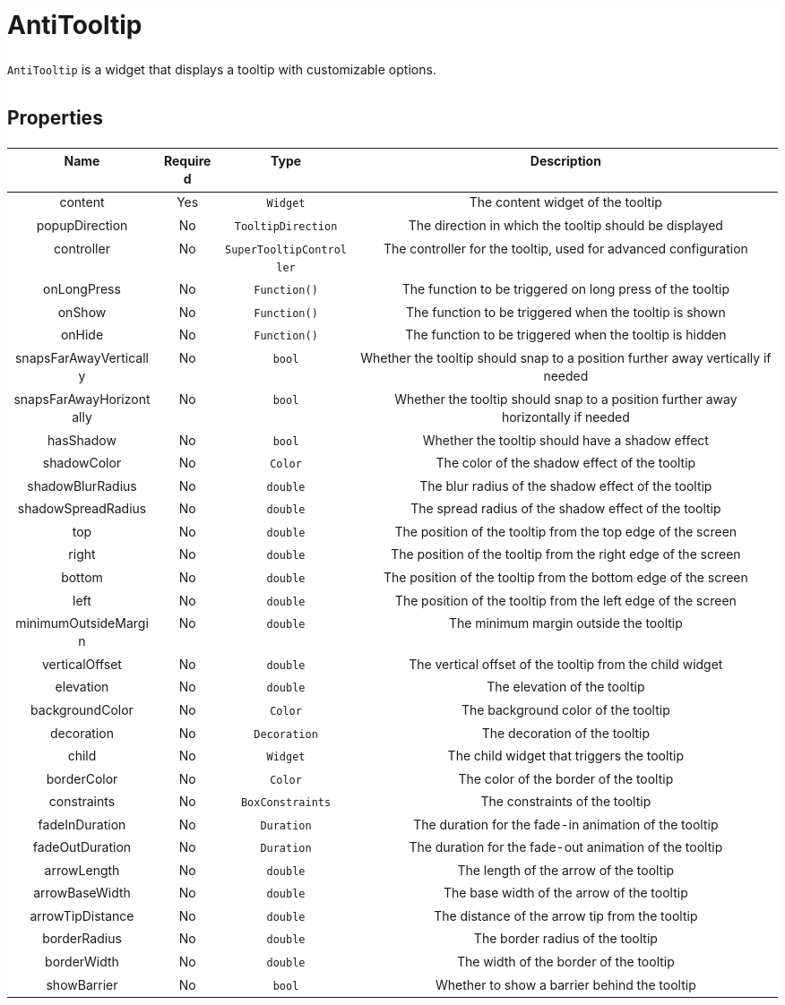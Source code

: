 # AntiTooltip

`AntiTooltip` is a widget that displays a tooltip with customizable options.

## Properties

|             Name             | Required |           Type           |                                    Description                                    |
| :--------------------------: | :------: | :----------------------: | :-------------------------------------------------------------------------------: |
|           content            |   Yes    |         `Widget`         |                         The content widget of the tooltip                         |
|        popupDirection        |    No    |    `TooltipDirection`    |              The direction in which the tooltip should be displayed               |
|          controller          |    No    | `SuperTooltipController` |          The controller for the tooltip, used for advanced configuration          |
|         onLongPress          |    No    |       `Function()`       |             The function to be triggered on long press of the tooltip             |
|            onShow            |    No    |       `Function()`       |              The function to be triggered when the tooltip is shown               |
|            onHide            |    No    |       `Function()`       |              The function to be triggered when the tooltip is hidden              |
|    snapsFarAwayVertically    |    No    |          `bool`          |  Whether the tooltip should snap to a position further away vertically if needed  |
|   snapsFarAwayHorizontally   |    No    |          `bool`          | Whether the tooltip should snap to a position further away horizontally if needed |
|          hasShadow           |    No    |          `bool`          |                  Whether the tooltip should have a shadow effect                  |
|         shadowColor          |    No    |         `Color`          |                   The color of the shadow effect of the tooltip                   |
|       shadowBlurRadius       |    No    |         `double`         |                The blur radius of the shadow effect of the tooltip                |
|      shadowSpreadRadius      |    No    |         `double`         |               The spread radius of the shadow effect of the tooltip               |
|             top              |    No    |         `double`         |            The position of the tooltip from the top edge of the screen            |
|            right             |    No    |         `double`         |           The position of the tooltip from the right edge of the screen           |
|            bottom            |    No    |         `double`         |          The position of the tooltip from the bottom edge of the screen           |
|             left             |    No    |         `double`         |           The position of the tooltip from the left edge of the screen            |
|     minimumOutsideMargin     |    No    |         `double`         |                      The minimum margin outside the tooltip                       |
|        verticalOffset        |    No    |         `double`         |             The vertical offset of the tooltip from the child widget              |
|          elevation           |    No    |         `double`         |                           The elevation of the tooltip                            |
|       backgroundColor        |    No    |         `Color`          |                        The background color of the tooltip                        |
|          decoration          |    No    |       `Decoration`       |                           The decoration of the tooltip                           |
|            child             |    No    |         `Widget`         |                    The child widget that triggers the tooltip                     |
|         borderColor          |    No    |         `Color`          |                      The color of the border of the tooltip                       |
|         constraints          |    No    |     `BoxConstraints`     |                          The constraints of the tooltip                           |
|        fadeInDuration        |    No    |        `Duration`        |               The duration for the fade-in animation of the tooltip               |
|       fadeOutDuration        |    No    |        `Duration`        |              The duration for the fade-out animation of the tooltip               |
|         arrowLength          |    No    |         `double`         |                      The length of the arrow of the tooltip                       |
|        arrowBaseWidth        |    No    |         `double`         |                    The base width of the arrow of the tooltip                     |
|       arrowTipDistance       |    No    |         `double`         |                  The distance of the arrow tip from the tooltip                   |
|         borderRadius         |    No    |         `double`         |                         The border radius of the tooltip                          |
|         borderWidth          |    No    |         `double`         |                      The width of the border of the tooltip                       |
|         showBarrier          |    No    |          `bool`          |                   Whether to show a barrier behind the tooltip                    |